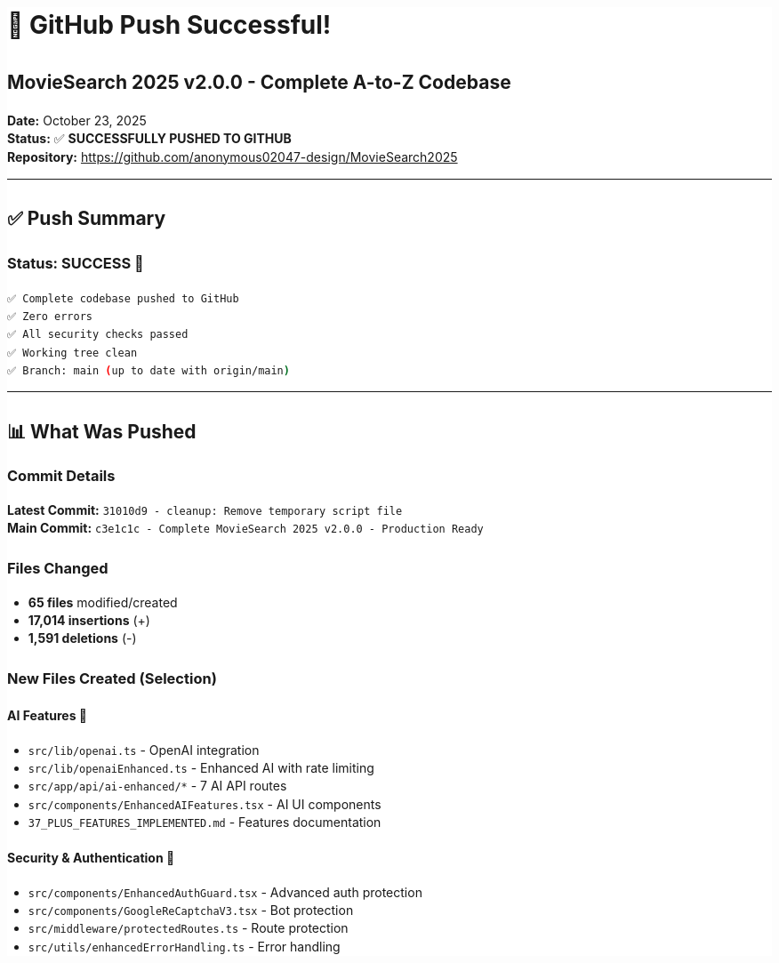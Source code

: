 # 🎉 GitHub Push Successful!

## MovieSearch 2025 v2.0.0 - Complete A-to-Z Codebase

**Date:** October 23, 2025  
**Status:** ✅ **SUCCESSFULLY PUSHED TO GITHUB**  
**Repository:** https://github.com/anonymous02047-design/MovieSearch2025

---

## ✅ Push Summary

### **Status: SUCCESS** 🎉

```bash
✅ Complete codebase pushed to GitHub
✅ Zero errors
✅ All security checks passed
✅ Working tree clean
✅ Branch: main (up to date with origin/main)
```

---

## 📊 What Was Pushed

### **Commit Details**

**Latest Commit:** `31010d9 - cleanup: Remove temporary script file`  
**Main Commit:** `c3e1c1c - Complete MovieSearch 2025 v2.0.0 - Production Ready`

### **Files Changed**
- **65 files** modified/created
- **17,014 insertions** (+)
- **1,591 deletions** (-)

### **New Files Created** (Selection)

#### **AI Features** 🤖
- `src/lib/openai.ts` - OpenAI integration
- `src/lib/openaiEnhanced.ts` - Enhanced AI with rate limiting
- `src/app/api/ai-enhanced/*` - 7 AI API routes
- `src/components/EnhancedAIFeatures.tsx` - AI UI components
- `37_PLUS_FEATURES_IMPLEMENTED.md` - Features documentation

#### **Security & Authentication** 🔐
- `src/components/EnhancedAuthGuard.tsx` - Advanced auth protection
- `src/components/GoogleReCaptchaV3.tsx` - Bot protection
- `src/middleware/protectedRoutes.ts` - Route protection
- `src/utils/enhancedErrorHandling.ts` - Error handling
